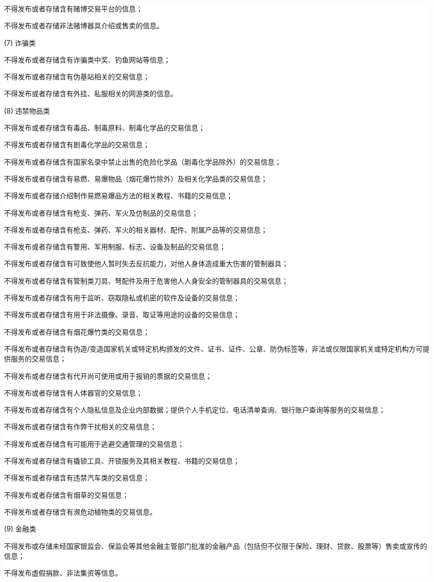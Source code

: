 不得发布或者存储含有赌博交易平台的信息；

不得发布或者存储非法赌博器具介绍或售卖的信息。

(7) 诈骗类

不得发布或者存储含有诈骗类中奖、钓鱼网站等信息；

不得发布或者存储含有伪基站相关的交易信息；

不得发布或者存储含有外挂、私服相关的网游类的信息。

(8) 违禁物品类

不得发布或者存储含有毒品、制毒原料、制毒化学品的交易信息；

不得发布或者存储含有剧毒化学品的交易信息；

不得发布或者存储含有国家名录中禁止出售的危险化学品（剧毒化学品除外）的交易信息；

不得发布或者存储含有易燃、易爆物品（烟花爆竹除外）及相关化学品类的交易信息；

不得发布或者存储介绍制作易燃易爆品方法的相关教程、书籍的交易信息；

不得发布或者存储含有枪支、弹药、军火及仿制品的交易信息；

不得发布或者存储含有枪支、弹药、军火的相关器材、配件、附属产品等的交易信息；

不得发布或者存储含有警用、军用制服、标志、设备及制品的交易信息；

不得发布或者存储含有可致使他人暂时失去反抗能力，对他人身体造成重大伤害的管制器具；

不得发布或者存储含有管制类刀具、弩配件及用于危害他人人身安全的管制器具的交易信息；

不得发布或者存储含有用于监听、窃取隐私或机密的软件及设备的交易信息；

不得发布或者存储含有用于非法摄像、录音、取证等用途的设备的交易信息；

不得发布或者存储含有烟花爆竹类的交易信息；

不得发布或者存储含有伪造/变造国家机关或特定机构颁发的文件、证书、证件、公章、防伪标签等，非法或仅限国家机关或特定机构方可提供服务的交易信息；

不得发布或者存储含有代开尚可使用或用于报销的票据的交易信息；

不得发布或者存储含有人体器官的交易信息；

不得发布或者存储含有个人隐私信息及企业内部数据；提供个人手机定位、电话清单查询、银行账户查询等服务的交易信息；

不得发布或者存储含有作弊干扰相关的交易信息；

不得发布或者存储含有可能用于逃避交通管理的交易信息；

不得发布或者存储含有撬锁工具、开锁服务及其相关教程、书籍的交易信息；

不得发布或者存储含有违禁汽车类的交易信息；

不得发布或者存储含有烟草的交易信息；

不得发布或者存储含有濒危动植物类的交易信息。

(9) 金融类

不得发布或存储未经国家银监会、保监会等其他金融主管部门批准的金融产品（包括但不仅限于保险、理财、贷款、股票等）售卖或宣传的信息；

不得发布虚假捐款、非法集资等信息。
